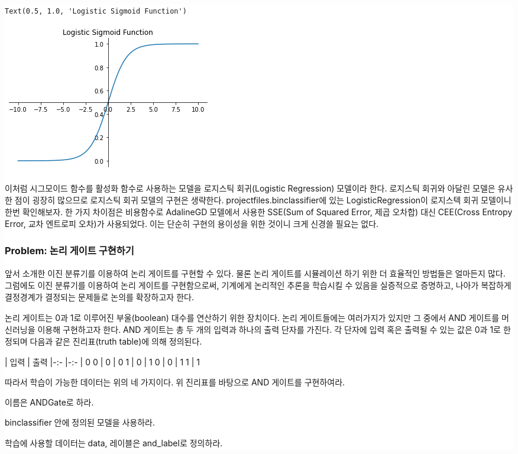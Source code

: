 


    Text(0.5, 1.0, 'Logistic Sigmoid Function')




    
![png](output_4_1.png)
    


이처럼 시그모이드 함수를 활성화 함수로 사용하는 모델을 로지스틱 회귀(Logistic Regression) 모델이라 한다. 로지스틱 회귀와 아달린 모델은 유사한 점이 굉장히 많으므로 로지스틱 회귀 모델의 구현은 생략한다. projectfiles.binclassifier에 있는 LogisticRegression이 로지스텍 회귀 모델이니 한번 확인해보자. 한 가지 차이점은 비용함수로 AdalineGD 모델에서 사용한 SSE(Sum of Squared Error, 제곱 오차합) 대신 CEE(Cross Entropy Error, 교차 엔트로피 오차)가 사용되었다. 이는 단순히 구현의 용이성을 위한 것이니 크게 신경쓸 필요는 없다.

### Problem: 논리 게이트 구현하기

앞서 소개한 이진 분류기를 이용하여 논리 게이트를 구현할 수 있다. 물론 논리 게이트를 시뮬레이션 하기 위한 더 효율적인 방법들은 얼마든지 많다. 그럼에도 이진 분류기를 이용하여 논리 게이트를 구현함으로써, 기계에게 논리적인 추론을 학습시킬 수 있음을 실증적으로 증명하고, 나아가 복잡하게 결정경계가 결정되는 문제들로 논의를 확장하고자 한다.

논리 게이트는 0과 1로 이루어진 부울(boolean) 대수를 연산하기 위한 장치이다. 논리 게이트들에는 여러가지가 있지만 그 중에서 AND 게이트를 머신러닝을 이용해 구현하고자 한다. AND 게이트는 총 두 개의 입력과 하나의 출력 단자를 가진다. 각 단자에 입력 혹은 출력될 수 있는 값은 0과 1로 한정되며 다음과 같은 진리표(truth table)에 의해 정의된다.

| 입력 | 출력
|-:- |-:-
| 0 0 | 0
| 0 1 | 0
| 1 0 | 0
| 1 1 | 1

따라서 학습이 가능한 데이터는 위의 네 가지이다. 위 진리표를 바탕으로 AND 게이트를 구현하여라.

이름은 ANDGate로 하라.

binclassifier 안에 정의된 모델을 사용하라.

학습에 사용할 데이터는 data, 레이블은 and_label로 정의하라.
